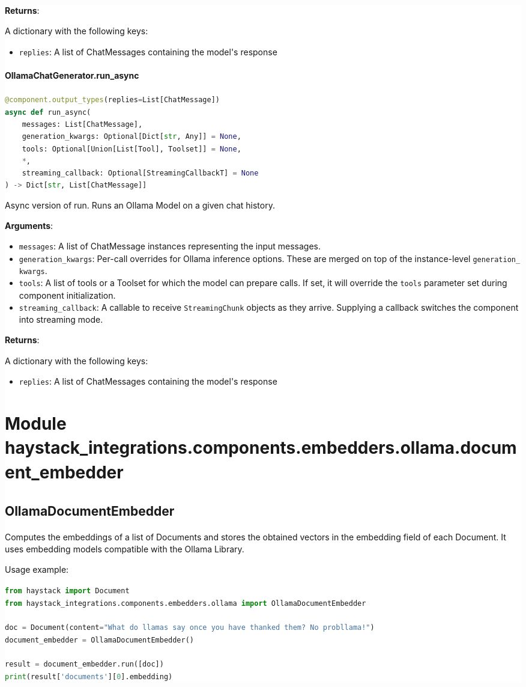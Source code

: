 **Returns**:

A dictionary with the following keys:
- `replies`: A list of ChatMessages containing the model's response

<a id="haystack_integrations.components.generators.ollama.chat.chat_generator.OllamaChatGenerator.run_async"></a>

#### OllamaChatGenerator.run\_async

```python
@component.output_types(replies=List[ChatMessage])
async def run_async(
    messages: List[ChatMessage],
    generation_kwargs: Optional[Dict[str, Any]] = None,
    tools: Optional[Union[List[Tool], Toolset]] = None,
    *,
    streaming_callback: Optional[StreamingCallbackT] = None
) -> Dict[str, List[ChatMessage]]
```

Async version of run. Runs an Ollama Model on a given chat history.

**Arguments**:

- `messages`: A list of ChatMessage instances representing the input messages.
- `generation_kwargs`: Per-call overrides for Ollama inference options.
These are merged on top of the instance-level `generation_kwargs`.
- `tools`: A list of tools or a Toolset for which the model can prepare calls.
If set, it will override the `tools` parameter set during component initialization.
- `streaming_callback`: A callable to receive `StreamingChunk` objects as they arrive.
Supplying a callback switches the component into streaming mode.

**Returns**:

A dictionary with the following keys:
- `replies`: A list of ChatMessages containing the model's response

<a id="haystack_integrations.components.embedders.ollama.document_embedder"></a>

# Module haystack\_integrations.components.embedders.ollama.document\_embedder

<a id="haystack_integrations.components.embedders.ollama.document_embedder.OllamaDocumentEmbedder"></a>

## OllamaDocumentEmbedder

Computes the embeddings of a list of Documents and stores the obtained vectors in the embedding field of each
Document. It uses embedding models compatible with the Ollama Library.

Usage example:
```python
from haystack import Document
from haystack_integrations.components.embedders.ollama import OllamaDocumentEmbedder

doc = Document(content="What do llamas say once you have thanked them? No probllama!")
document_embedder = OllamaDocumentEmbedder()

result = document_embedder.run([doc])
print(result['documents'][0].embedding)
```
